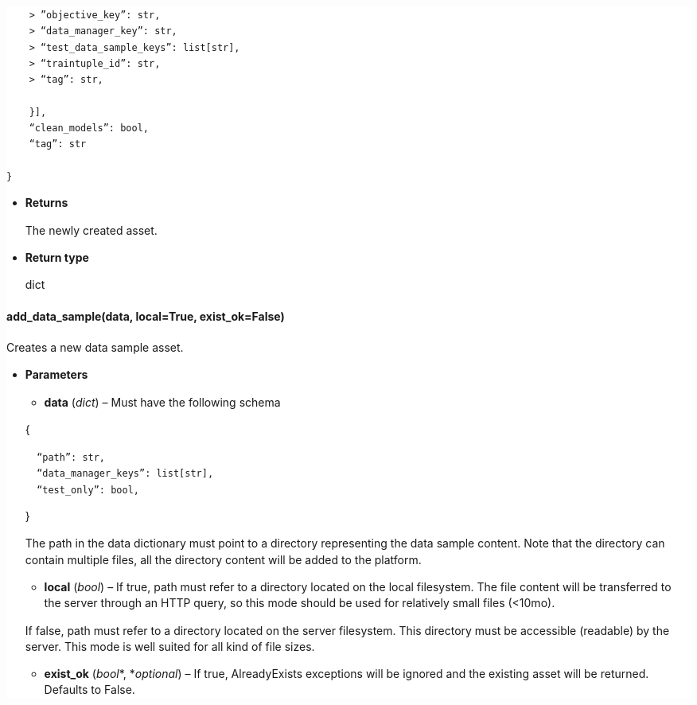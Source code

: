         > ”objective_key”: str,
        > “data_manager_key”: str,
        > “test_data_sample_keys”: list[str],
        > “traintuple_id”: str,
        > “tag”: str,

        }],
        “clean_models”: bool,
        “tag”: str

    }




* **Returns**

    The newly created asset.



* **Return type**

    dict



#### add_data_sample(data, local=True, exist_ok=False)
Creates a new data sample asset.


* **Parameters**

    
    * **data** (*dict*) – Must have the following schema

    {

        “path”: str,
        “data_manager_keys”: list[str],
        “test_only”: bool,

    }

    The path in the data dictionary must point to a directory representing the
    data sample content. Note that the directory can contain multiple files, all the
    directory content will be added to the platform.



    * **local** (*bool*) – If true, path must refer to a directory located on the local
    filesystem. The file content will be transferred to the server through an
    HTTP query, so this mode should be used for relatively small files (<10mo).

    If false, path must refer to a directory located on the server
    filesystem. This directory must be accessible (readable) by the server.  This
    mode is well suited for all kind of file sizes.



    * **exist_ok** (*bool**, **optional*) – If true, AlreadyExists exceptions will be ignored and the
    existing asset will be returned. Defaults to False.


